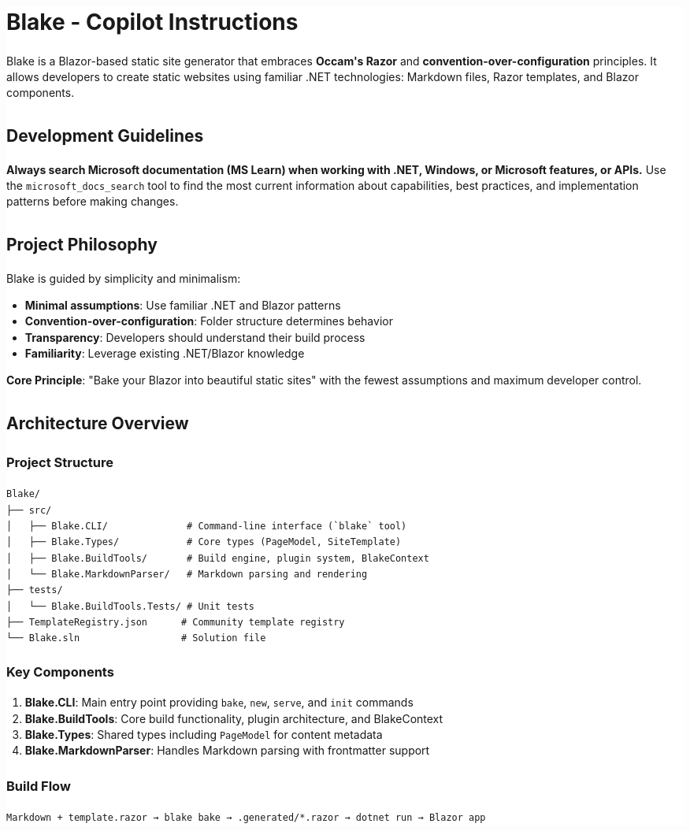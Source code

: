 # Blake - Copilot Instructions

Blake is a Blazor-based static site generator that embraces **Occam's Razor** and **convention-over-configuration** principles. It allows developers to create static websites using familiar .NET technologies: Markdown files, Razor templates, and Blazor components.

## Development Guidelines

**Always search Microsoft documentation (MS Learn) when working with .NET, Windows, or Microsoft features, or APIs.** Use the `microsoft_docs_search` tool to find the most current information about capabilities, best practices, and implementation patterns before making changes.

## Project Philosophy

Blake is guided by simplicity and minimalism:

- **Minimal assumptions**: Use familiar .NET and Blazor patterns
- **Convention-over-configuration**: Folder structure determines behavior
- **Transparency**: Developers should understand their build process
- **Familiarity**: Leverage existing .NET/Blazor knowledge

**Core Principle**: "Bake your Blazor into beautiful static sites" with the fewest assumptions and maximum developer control.

## Architecture Overview

### Project Structure

```
Blake/
├── src/
│   ├── Blake.CLI/              # Command-line interface (`blake` tool)
│   ├── Blake.Types/            # Core types (PageModel, SiteTemplate)
│   ├── Blake.BuildTools/       # Build engine, plugin system, BlakeContext
│   └── Blake.MarkdownParser/   # Markdown parsing and rendering
├── tests/
│   └── Blake.BuildTools.Tests/ # Unit tests
├── TemplateRegistry.json      # Community template registry
└── Blake.sln                  # Solution file
```

### Key Components

1. **Blake.CLI**: Main entry point providing `bake`, `new`, `serve`, and `init` commands
2. **Blake.BuildTools**: Core build functionality, plugin architecture, and BlakeContext
3. **Blake.Types**: Shared types including `PageModel` for content metadata
4. **Blake.MarkdownParser**: Handles Markdown parsing with frontmatter support

### Build Flow

```plaintext
Markdown + template.razor → blake bake → .generated/*.razor → dotnet run → Blazor app
```
